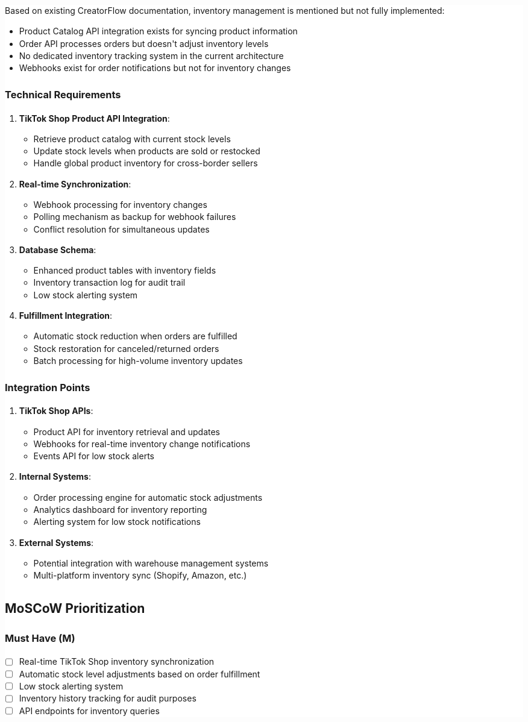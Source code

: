 Based on existing CreatorFlow documentation, inventory management is mentioned but not fully implemented:
- Product Catalog API integration exists for syncing product information
- Order API processes orders but doesn't adjust inventory levels
- No dedicated inventory tracking system in the current architecture
- Webhooks exist for order notifications but not for inventory changes

### Technical Requirements

1. **TikTok Shop Product API Integration**:
   - Retrieve product catalog with current stock levels
   - Update stock levels when products are sold or restocked
   - Handle global product inventory for cross-border sellers

2. **Real-time Synchronization**:
   - Webhook processing for inventory changes
   - Polling mechanism as backup for webhook failures
   - Conflict resolution for simultaneous updates

3. **Database Schema**:
   - Enhanced product tables with inventory fields
   - Inventory transaction log for audit trail
   - Low stock alerting system

4. **Fulfillment Integration**:
   - Automatic stock reduction when orders are fulfilled
   - Stock restoration for canceled/returned orders
   - Batch processing for high-volume inventory updates

### Integration Points

1. **TikTok Shop APIs**:
   - Product API for inventory retrieval and updates
   - Webhooks for real-time inventory change notifications
   - Events API for low stock alerts

2. **Internal Systems**:
   - Order processing engine for automatic stock adjustments
   - Analytics dashboard for inventory reporting
   - Alerting system for low stock notifications

3. **External Systems**:
   - Potential integration with warehouse management systems
   - Multi-platform inventory sync (Shopify, Amazon, etc.)

## MoSCoW Prioritization

### Must Have (M)
- [ ] Real-time TikTok Shop inventory synchronization
- [ ] Automatic stock level adjustments based on order fulfillment
- [ ] Low stock alerting system
- [ ] Inventory history tracking for audit purposes
- [ ] API endpoints for inventory queries
